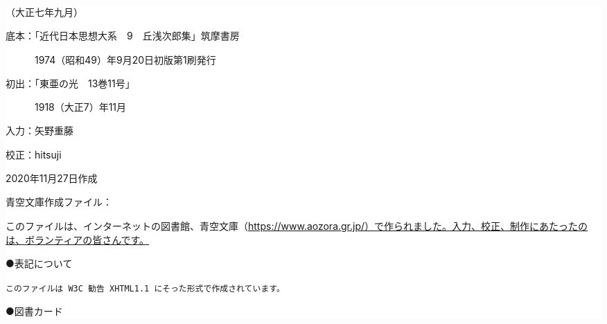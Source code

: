 （大正七年九月）













底本：「近代日本思想大系　9　丘浅次郎集」筑摩書房

　　　1974（昭和49）年9月20日初版第1刷発行

初出：「東亜の光　13巻11号」

　　　1918（大正7）年11月

入力：矢野重藤

校正：hitsuji

2020年11月27日作成

青空文庫作成ファイル：

このファイルは、インターネットの図書館、青空文庫（https://www.aozora.gr.jp/）で作られました。入力、校正、制作にあたったのは、ボランティアの皆さんです。











●表記について


	このファイルは W3C 勧告 XHTML1.1 にそった形式で作成されています。







●図書カード